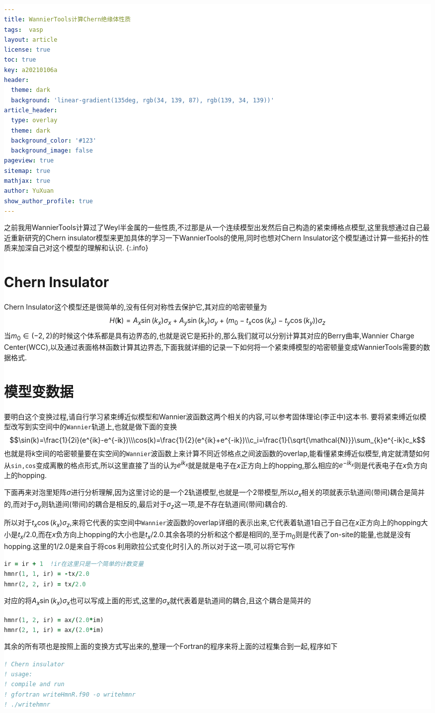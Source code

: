```yaml
---
title: WannierTools计算Chern绝缘体性质
tags:  vasp
layout: article
license: true
toc: true
key: a20210106a
header:
  theme: dark
  background: 'linear-gradient(135deg, rgb(34, 139, 87), rgb(139, 34, 139))'
article_header:
  type: overlay
  theme: dark
  background_color: '#123'
  background_image: false
pageview: true
sitemap: true
mathjax: true
author: YuXuan
show_author_profile: true
---
```

之前我用WannierTools计算过了Weyl半金属的一些性质,不过那是从一个连续模型出发然后自己构造的紧束缚格点模型,这里我想通过自己最近重新研究的Chern insulator模型来更加具体的学习一下WannierTools的使用,同时也想对Chern Insulator这个模型通过计算一些拓扑的性质来加深自己对这个模型的理解和认识.
{:.info}

# Chern Insulator
Chern Insulator这个模型还是很简单的,没有任何对称性去保护它,其对应的哈密顿量为
$$H(\mathbf{k})=A_x\sin(k_x)\sigma_x+A_y\sin(k_y)\sigma_y+(m_0-t_x\cos(k_x)-t_y\cos(k_y))\sigma_z$$
当$m_0\in(-2,2)$的时候这个体系都是具有边界态的,也就是说它是拓扑的,那么我们就可以分别计算其对应的Berry曲率,Wannier Charge Center(WCC),以及通过表面格林函数计算其边界态,下面我就详细的记录一下如何将一个紧束缚模型的哈密顿量变成WannierTools需要的数据格式.
# 模型变数据
要明白这个变换过程,请自行学习紧束缚近似模型和Wannier波函数这两个相关的内容,可以参考固体理论(李正中)这本书.
要将紧束缚近似模型改写到实空间中的`Wannier`轨道上,也就是做下面的变换
$$\sin(k)=\frac{1}{2i}(e^{ik}-e^{-ik})\\\cos(k)=\frac{1}{2}(e^{ik}+e^{-ik})\\c_i=\frac{1}{\sqrt{\mathcal{N}}}\sum_{k}e^{-ik}c_k$$
也就是将$k$空间的哈密顿量要在实空间的`Wannier`波函数上来计算不同近邻格点之间波函数的overlap,能看懂紧束缚近似模型,肯定就清楚如何从`sin,cos`变成离散的格点形式,所以这里直接了当的认为$e^{ik_x}$就是就是电子在$x$正方向上的hopping,那么相应的$e^{-ik_x}$则是代表电子在$x$负方向上的hopping.

下面再来对泡里矩阵$\sigma$进行分析理解,因为这里讨论的是一个2轨道模型,也就是一个2带模型,所以$\sigma_x$相关的项就表示轨道间(带间)耦合是简并的,而对于$\sigma_y$则轨道间(带间)的耦合是相反的,最后对于$\sigma_z$这一项,是不存在轨道间(带间)耦合的.

所以对于$t_x\cos(k_x)\sigma_z$,来将它代表的实空间中`Wannier`波函数的overlap详细的表示出来,它代表着轨道1自己于自己在$x$正方向上的hopping大小是$t_x/2.0$,而在$x$负方向上hopping的大小也是$t_x/2.0$.其余各项的分析和这个都是相同的,至于$m_0$则是代表了on-site的能量,也就是没有hopping.这里的$1/2.0$是来自于将$\cos$利用欧拉公式变化时引入的.所以对于这一项,可以将它写作
```fortran
ir = ir + 1  !ir在这里只是一个简单的计数变量
hmnr(1, 1, ir) = -tx/2.0
hmnr(2, 2, ir) = tx/2.0
```
对应的将$A_x\sin(k_x)\sigma_x$也可以写成上面的形式,这里的$\sigma_x$就代表着是轨道间的耦合,且这个耦合是简并的
```fortran
hmnr(1, 2, ir) = ax/(2.0*im)
hmnr(2, 1, ir) = ax/(2.0*im)
```
其余的所有项也是按照上面的变换方式写出来的,整理一个Fortran的程序来将上面的过程集合到一起,程序如下
```fortran
! Chern insulator
! usage:
! compile and run
! gfortran writeHmnR.f90 -o writehmnr
! ./writehmnr
```